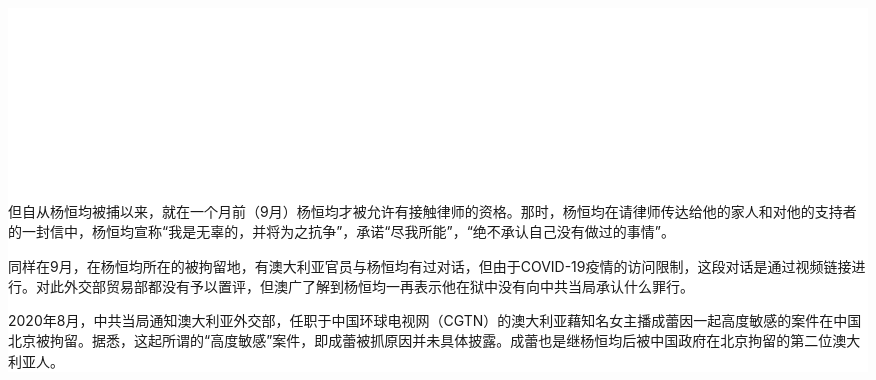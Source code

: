    <div id="taboola-midarticle-thumbnails" style="max-width: 632px;height:180px;overflow: hidden;overflow-x: hidden;">
   </div>
  </div>
  <div>
   <center>
    <div id="div-gpt-ad-1589559869784-0">
    </div>
   </center>
  </div>
 </center>
 <p>
  但自从杨恒均被捕以来，就在一个月前（9月）杨恒均才被允许有接触律师的资格。那时，杨恒均在请律师传达给他的家人和对他的支持者的一封信中，杨恒均宣称“我是无辜的，并将为之抗争”，承诺“尽我所能”，“绝不承认自己没有做过的事情”。
 </p>
 <center>
  <div style="max-width: 632px;height:180px; display: none; text-align: center; margin: 0 auto; overflow: hidden;overflow-x: hidden;">
   <div id="taboola-midarticle-thumbnails" style="max-width: 632px;height:180px;overflow: hidden;overflow-x: hidden;">
   </div>
  </div>
  <div>
   <center>
    <div id="div-gpt-ad-1589559869784-0">
    </div>
   </center>
  </div>
 </center>
 <p>
  同样在9月，在杨恒均所在的被拘留地，有澳大利亚官员与杨恒均有过对话，但由于COVID-19疫情的访问限制，这段对话是通过视频链接进行。对此外交部贸易部都没有予以置评，但澳广了解到杨恒均一再表示他在狱中没有向中共当局承认什么罪行。
 </p>
 <center>
  <div style="max-width: 632px;height:180px; display: none; text-align: center; margin: 0 auto; overflow: hidden;overflow-x: hidden;">
   <div id="taboola-midarticle-thumbnails" style="max-width: 632px;height:180px;overflow: hidden;overflow-x: hidden;">
   </div>
  </div>
  <div>
   <center>
    <div id="div-gpt-ad-1589559869784-0">
    </div>
   </center>
  </div>
 </center>
 <center>
  <ins class="adsbygoogle" data-ad-client="ca-pub-1276641434651360" data-ad-format="fluid" data-ad-layout="in-article" data-ad-slot="3646767294" style="display:block; text-align:center;">
  </ins>
 </center>
 <p>
  2020年8月，中共当局通知澳大利亚外交部，任职于中国环球电视网（CGTN）的澳大利亚藉知名女主播成蕾因一起高度敏感的案件在中国北京被拘留。据悉，这起所谓的“高度敏感”案件，即成蕾被抓原因并未具体披露。成蕾也是继杨恒均后被中国政府在北京拘留的第二位澳大利亚人。
 </p>
 <center>
  <div style="max-width: 632px;height:180px; display: none; text-align: center; margin: 0 auto; overflow: hidden;overflow-x: hidden;">
   <div id="taboola-midarticle-thumbnails" style="max-width: 632px;height:180px;overflow: hidden;overflow-x: hidden;">
   </div>
  </div>
  <div>